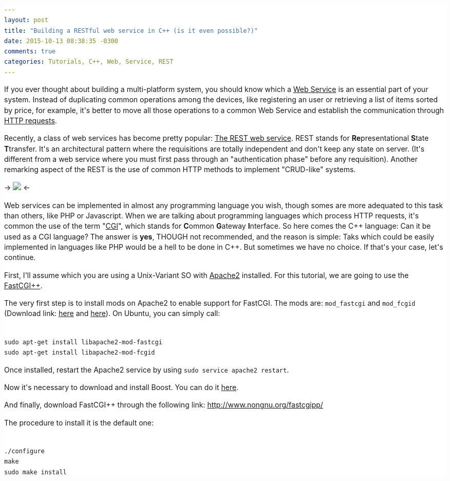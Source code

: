 ```yaml
---
layout: post
title: "Building a RESTful web service in C++ (is it even possible?)"
date: 2015-10-13 08:38:35 -0300
comments: true
categories: Tutorials, C++, Web, Service, REST
---
```

If you ever thought about building a multi-platform system, you should know which a [Web Service](https://en.wikipedia.org/wiki/Web_service) is an essential part of your system. Instead of duplicating common operations among the devices, like registering an user or retrieving a list of items sorted by price, for example, it's better to move all those operations to a common Web Service and establish the communication through [HTTP requests](https://en.wikipedia.org/wiki/HTTP). 

 

Recently, a class of web services has become pretty popular: [The REST web service](https://en.wikipedia.org/wiki/Representational_state_transfer). REST stands for **Re**presentational **S**tate **T**transfer. It's an architectural pattern where the requisitions are totally independent and don't keep any state on server. (It's different from a web service where you must first pass through an "authentication phase" before any requisition). Another remarking aspect of the REST is the use of common HTTP methods to implement "CRUD-like" systems.

-> ![](https://www.chemaxon.com/app/themes/chemaxon/images/product_pages/jws/rest.jpg) <-

Web services can be implemented in almost any programming language you wish, though somes are more adequated to this task than others, like PHP or Javascript. When we are talking about programming languages which process HTTP requests, it's common the use of the term "[CGI](http://www.w3.org/CGI/)", which stands for **C**ommon **G**ateway **I**nterface. So here comes the C++ language: Can it be used as a CGI language? The answer is **yes**, THOUGH not recommended, and the reason is simple: Taks which could be easily implemented in languages like PHP would be a hell to be done in C++. But sometimes we have no choice. If that's your case, let's continue. 

First, I'll assume which you are using a Unix-Variant SO with [Apache2](http://www.apache.org/) installed. For this tutorial, we are going to use the [FastCGI++](http://www.nongnu.org/fastcgipp/).

The very first step is to install mods on Apache2 to enable support for FastCGI. The mods are: ```mod_fastcgi``` and ```mod_fcgid``` (Download link: [here](http://www.fastcgi.com/mod_fastcgi/docs/mod_fastcgi.html) and [here](http://httpd.apache.org/mod_fcgid/)). On Ubuntu, you can simply call:

```

sudo apt-get install libapache2-mod-fastcgi
sudo apt-get install libapache2-mod-fcgid

```

Once installed, restart the Apache2 service by using ```sudo service apache2 restart```. 

Now it's necessary to download and install Boost. You can do it [here](http://www.boost.org/).

And finally, download FastCGI++ through the following link: http://www.nongnu.org/fastcgipp/

The procedure to install it is the default one:

```

./configure
make
sudo make install

```
